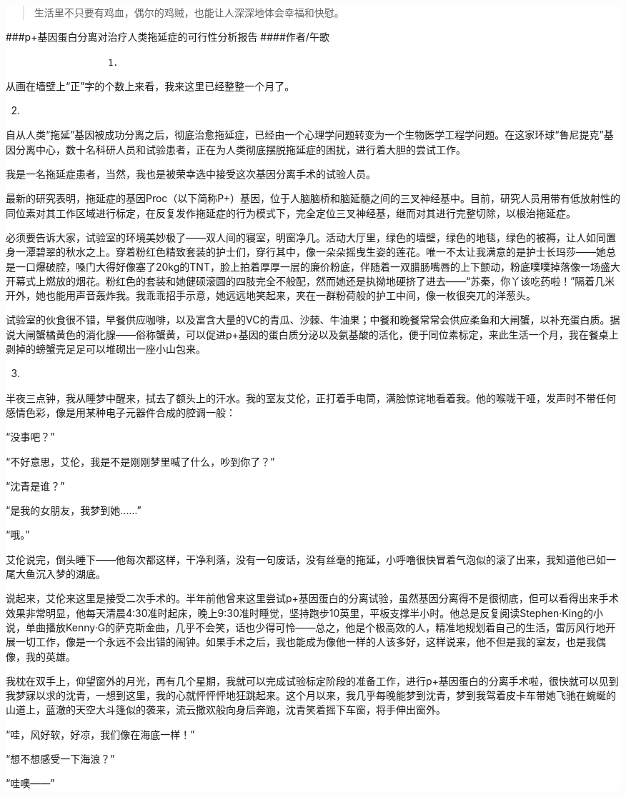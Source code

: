 > 生活里不只要有鸡血，偶尔的鸡贼，也能让人深深地体会幸福和快慰。

###p+基因蛋白分离对治疗人类拖延症的可行性分析报告
####作者/午歌

						1.

从画在墙壁上“正”字的个数上来看，我来这里已经整整一个月了。


2.

自从人类“拖延”基因被成功分离之后，彻底治愈拖延症，已经由一个心理学问题转变为一个生物医学工程学问题。在这家环球“鲁尼提克”基因分离中心，数十名科研人员和试验患者，正在为人类彻底摆脱拖延症的困扰，进行着大胆的尝试工作。


我是一名拖延症患者，当然，我也是被荣幸选中接受这次基因分离手术的试验人员。


最新的研究表明，拖延症的基因Proc（以下简称P+）基因，位于人脑脑桥和脑延髓之间的三叉神经基中。目前，研究人员用带有低放射性的同位素对其工作区域进行标定，在反复发作拖延症的行为模式下，完全定位三叉神经基，继而对其进行完整切除，以根治拖延症。


必须要告诉大家，试验室的环境美妙极了——双人间的寝室，明窗净几。活动大厅里，绿色的墙壁，绿色的地毯，绿色的被褥，让人如同置身一潭碧翠的秋水之上。穿着粉红色精致套装的护士们，穿行其中，像一朵朵摇曳生姿的莲花。唯一不太让我满意的是护士长玛莎——她总是一口爆破腔，嗓门大得好像塞了20kg的TNT，脸上拍着厚厚一层的廉价粉底，伴随着一双腊肠嘴唇的上下颤动，粉底噗噗掉落像一场盛大开幕式上燃放的烟花。粉红色的套装和她健硕滚圆的四肢完全不般配，然而她还是执拗地硬挤了进去——“苏秦，你丫该吃药啦！”隔着几米开外，她也能用声音轰炸我。我乖乖招手示意，她远远地笑起来，夹在一群粉荷般的护工中间，像一枚很突兀的洋葱头。


试验室的伙食很不错，早餐供应咖啡，以及富含大量的VC的青瓜、沙棘、牛油果；中餐和晚餐常常会供应柔鱼和大闸蟹，以补充蛋白质。据说大闸蟹橘黄色的消化腺——俗称蟹黄，可以促进p+基因的蛋白质分泌以及氨基酸的活化，便于同位素标定，来此生活一个月，我在餐桌上剥掉的螃蟹壳足足可以堆砌出一座小山包来。


3.

半夜三点钟，我从睡梦中醒来，拭去了额头上的汗水。我的室友艾伦，正打着手电筒，满脸惊诧地看着我。他的喉咙干哑，发声时不带任何感情色彩，像是用某种电子元器件合成的腔调一般：

“没事吧？”

“不好意思，艾伦，我是不是刚刚梦里喊了什么，吵到你了？”


“沈青是谁？”

“是我的女朋友，我梦到她……”

“哦。”


艾伦说完，倒头睡下——他每次都这样，干净利落，没有一句废话，没有丝毫的拖延，小呼噜很快冒着气泡似的滚了出来，我知道他已如一尾大鱼沉入梦的湖底。


说起来，艾伦来这里是接受二次手术的。半年前他曾来这里尝试p+基因蛋白的分离试验，虽然基因分离得不是很彻底，但可以看得出来手术效果非常明显，他每天清晨4:30准时起床，晚上9:30准时睡觉，坚持跑步10英里，平板支撑半小时。他总是反复阅读Stephen·King的小说，单曲播放Kenny·G的萨克斯金曲，几乎不会笑，话也少得可怜——总之，他是个极高效的人，精准地规划着自己的生活，雷厉风行地开展一切工作，像是一个永远不会出错的闹钟。如果手术之后，我也能成为像他一样的人该多好，这样说来，他不但是我的室友，也是我偶像，我的英雄。


我枕在双手上，仰望窗外的月光，再有几个星期，我就可以完成试验标定阶段的准备工作，进行p+基因蛋白的分离手术啦，很快就可以见到我梦寐以求的沈青，一想到这里，我的心就怦怦怦地狂跳起来。这个月以来，我几乎每晚能梦到沈青，梦到我驾着皮卡车带她飞驰在蜿蜒的山道上，蓝澈的天空大斗篷似的袭来，流云撒欢般向身后奔跑，沈青笑着摇下车窗，将手伸出窗外。


“哇，风好软，好凉，我们像在海底一样！”

“想不想感受一下海浪？”

“哇噢——”

